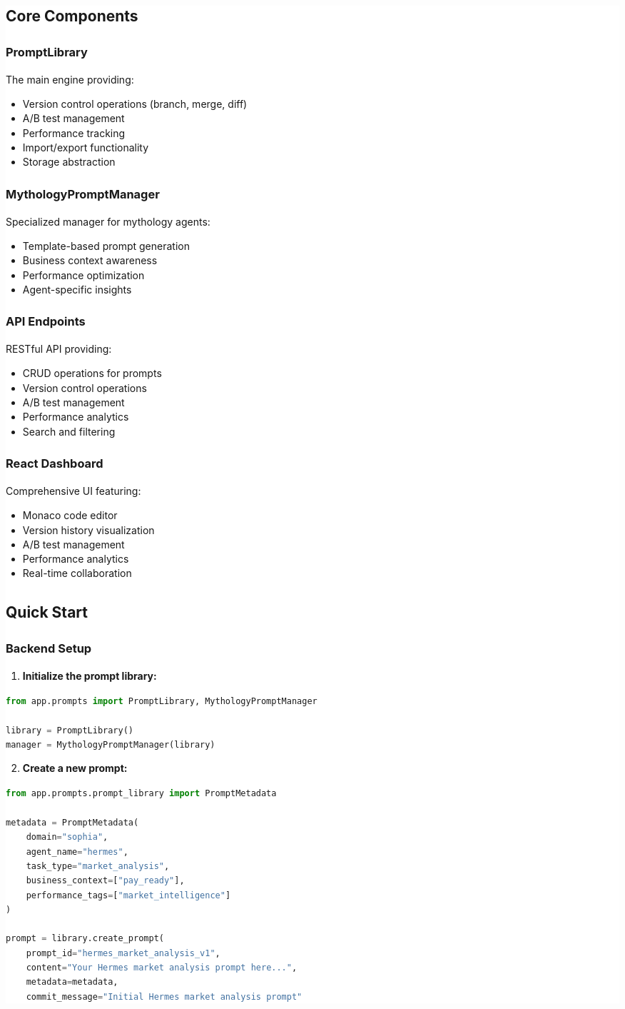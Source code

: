## Core Components

### PromptLibrary
The main engine providing:
- Version control operations (branch, merge, diff)
- A/B test management
- Performance tracking
- Import/export functionality
- Storage abstraction

### MythologyPromptManager
Specialized manager for mythology agents:
- Template-based prompt generation
- Business context awareness
- Performance optimization
- Agent-specific insights

### API Endpoints
RESTful API providing:
- CRUD operations for prompts
- Version control operations
- A/B test management
- Performance analytics
- Search and filtering

### React Dashboard
Comprehensive UI featuring:
- Monaco code editor
- Version history visualization
- A/B test management
- Performance analytics
- Real-time collaboration

## Quick Start

### Backend Setup

1. **Initialize the prompt library:**
```python
from app.prompts import PromptLibrary, MythologyPromptManager

library = PromptLibrary()
manager = MythologyPromptManager(library)
```

2. **Create a new prompt:**
```python
from app.prompts.prompt_library import PromptMetadata

metadata = PromptMetadata(
    domain="sophia",
    agent_name="hermes",
    task_type="market_analysis",
    business_context=["pay_ready"],
    performance_tags=["market_intelligence"]
)

prompt = library.create_prompt(
    prompt_id="hermes_market_analysis_v1",
    content="Your Hermes market analysis prompt here...",
    metadata=metadata,
    commit_message="Initial Hermes market analysis prompt"
```